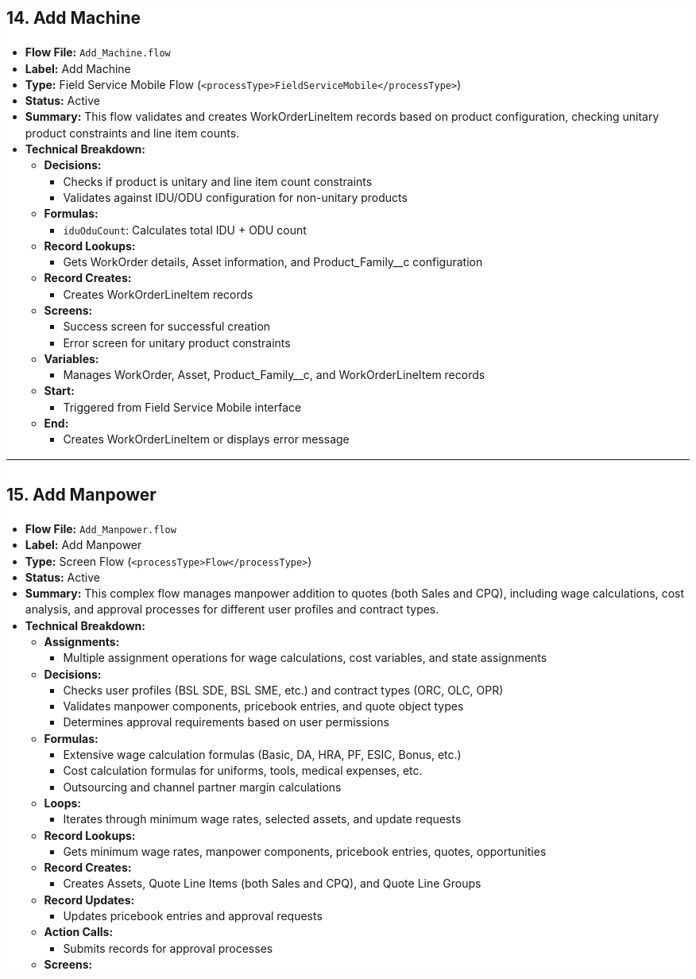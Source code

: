 
## 14. Add Machine

- **Flow File:** `Add_Machine.flow`
- **Label:** Add Machine
- **Type:** Field Service Mobile Flow (`<processType>FieldServiceMobile</processType>`)
- **Status:** Active
- **Summary:**
  This flow validates and creates WorkOrderLineItem records based on product configuration, checking unitary product constraints and line item counts.
- **Technical Breakdown:**
  - **Decisions:**
    - Checks if product is unitary and line item count constraints
    - Validates against IDU/ODU configuration for non-unitary products
  - **Formulas:**
    - `iduOduCount`: Calculates total IDU + ODU count
  - **Record Lookups:**
    - Gets WorkOrder details, Asset information, and Product_Family__c configuration
  - **Record Creates:**
    - Creates WorkOrderLineItem records
  - **Screens:**
    - Success screen for successful creation
    - Error screen for unitary product constraints
  - **Variables:**
    - Manages WorkOrder, Asset, Product_Family__c, and WorkOrderLineItem records
  - **Start:**
    - Triggered from Field Service Mobile interface
  - **End:**
    - Creates WorkOrderLineItem or displays error message

---

## 15. Add Manpower

- **Flow File:** `Add_Manpower.flow`
- **Label:** Add Manpower
- **Type:** Screen Flow (`<processType>Flow</processType>`)
- **Status:** Active
- **Summary:**
  This complex flow manages manpower addition to quotes (both Sales and CPQ), including wage calculations, cost analysis, and approval processes for different user profiles and contract types.
- **Technical Breakdown:**
  - **Assignments:**
    - Multiple assignment operations for wage calculations, cost variables, and state assignments
  - **Decisions:**
    - Checks user profiles (BSL SDE, BSL SME, etc.) and contract types (ORC, OLC, OPR)
    - Validates manpower components, pricebook entries, and quote object types
    - Determines approval requirements based on user permissions
  - **Formulas:**
    - Extensive wage calculation formulas (Basic, DA, HRA, PF, ESIC, Bonus, etc.)
    - Cost calculation formulas for uniforms, tools, medical expenses, etc.
    - Outsourcing and channel partner margin calculations
  - **Loops:**
    - Iterates through minimum wage rates, selected assets, and update requests
  - **Record Lookups:**
    - Gets minimum wage rates, manpower components, pricebook entries, quotes, opportunities
  - **Record Creates:**
    - Creates Assets, Quote Line Items (both Sales and CPQ), and Quote Line Groups
  - **Record Updates:**
    - Updates pricebook entries and approval requests
  - **Action Calls:**
    - Submits records for approval processes
  - **Screens:**